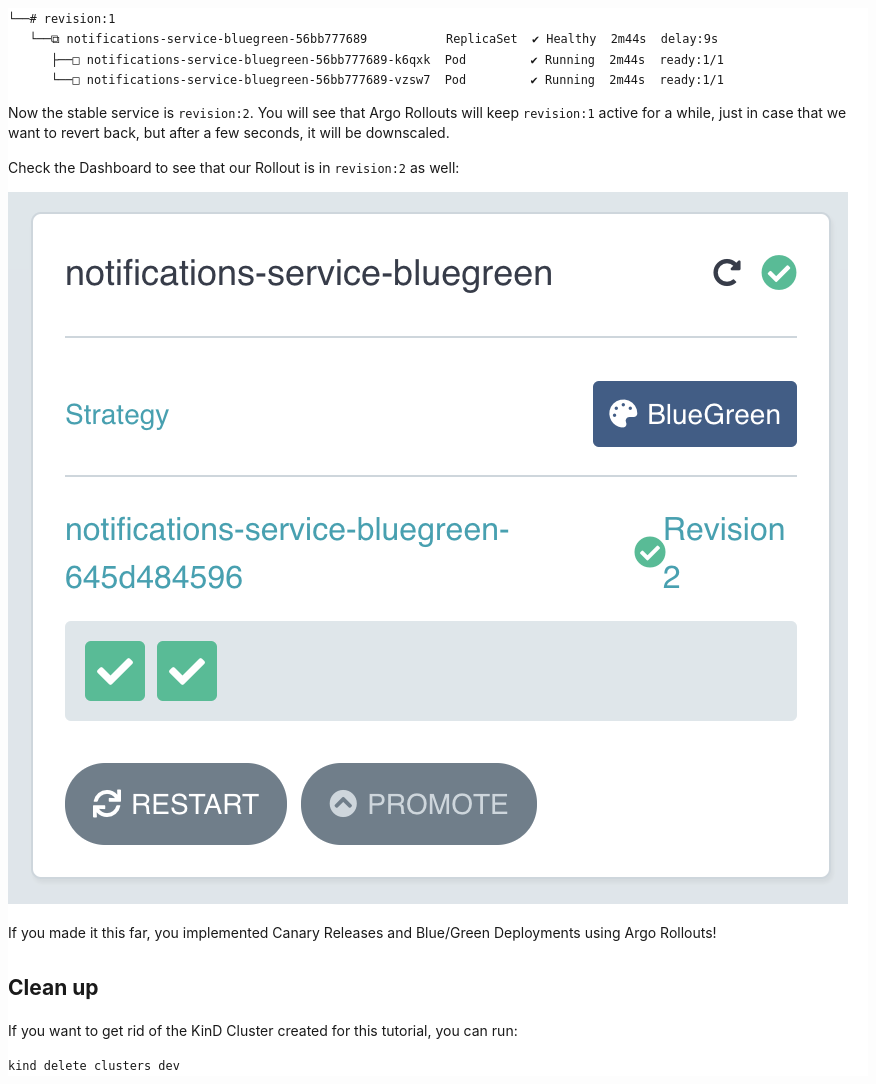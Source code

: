 ```shell
└──# revision:1                                                                            
   └──⧉ notifications-service-bluegreen-56bb777689           ReplicaSet  ✔ Healthy  2m44s  delay:9s
      ├──□ notifications-service-bluegreen-56bb777689-k6qxk  Pod         ✔ Running  2m44s  ready:1/1
      └──□ notifications-service-bluegreen-56bb777689-vzsw7  Pod         ✔ Running  2m44s  ready:1/1
```

Now the stable service is `revision:2`. You will see that Argo Rollouts will keep `revision:1` active for a while, just in case that we want to revert back, but after a few seconds, it will be downscaled. 

Check the Dashboard to see that our Rollout is in `revision:2` as well:

![rollout promoted](../imgs/argo-rollouts-dashboard-bluegree-3.png)


If you made it this far, you implemented Canary Releases and Blue/Green Deployments using Argo Rollouts! 


## Clean up

If you want to get rid of the KinD Cluster created for this tutorial, you can run:

```shell
kind delete clusters dev
```

